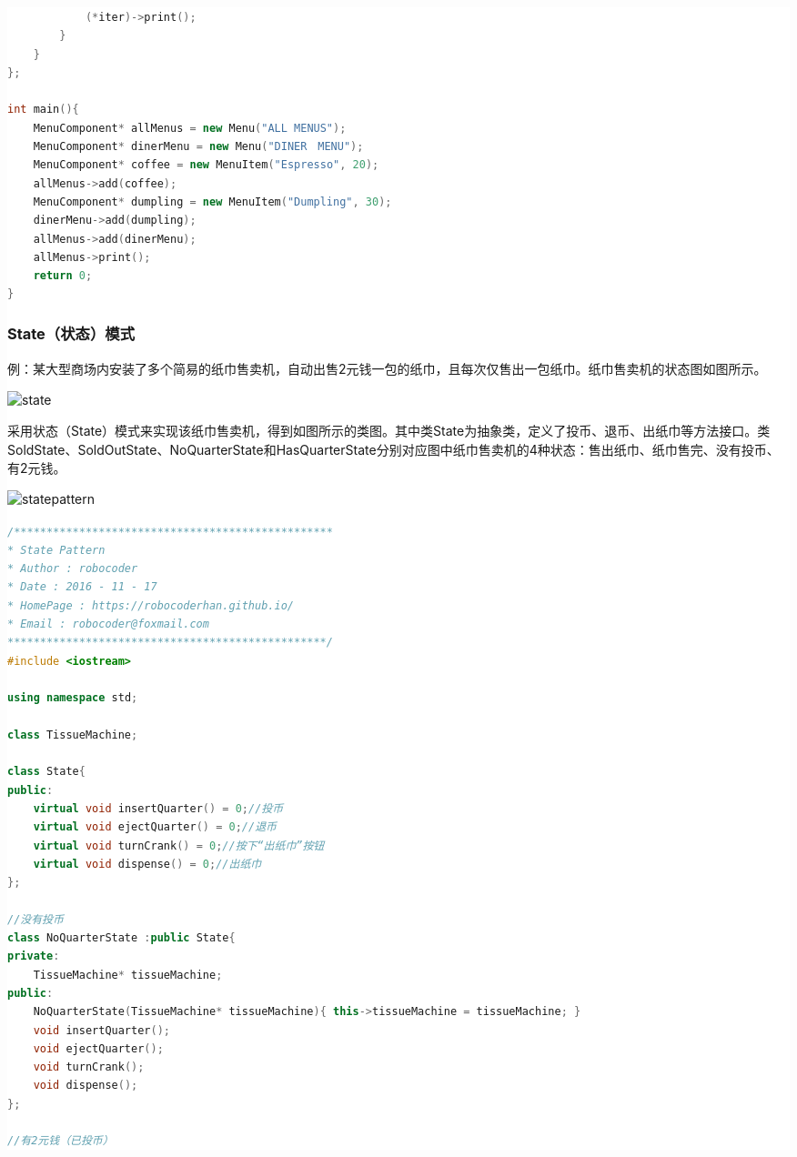 ```cpp
			(*iter)->print();
		}
	}
};

int main(){
	MenuComponent* allMenus = new Menu("ALL MENUS");
	MenuComponent* dinerMenu = new Menu("DINER　MENU");
	MenuComponent* coffee = new MenuItem("Espresso", 20);
	allMenus->add(coffee);
	MenuComponent* dumpling = new MenuItem("Dumpling", 30);
	dinerMenu->add(dumpling);
	allMenus->add(dinerMenu);
	allMenus->print();
	return 0;
}
```

### State（状态）模式

例：某大型商场内安装了多个简易的纸巾售卖机，自动出售2元钱一包的纸巾，且每次仅售出一包纸巾。纸巾售卖机的状态图如图所示。

![state](http://ofzyomgms.bkt.clouddn.com/designpatterns/state1.jpg)

采用状态（State）模式来实现该纸巾售卖机，得到如图所示的类图。其中类State为抽象类，定义了投币、退币、出纸巾等方法接口。类SoldState、SoldOutState、NoQuarterState和HasQuarterState分别对应图中纸巾售卖机的4种状态：售出纸巾、纸巾售完、没有投币、有2元钱。

![statepattern](http://ofzyomgms.bkt.clouddn.com/designpatterns/state.jpg)

```cpp
/*************************************************
* State Pattern
* Author : robocoder
* Date : 2016 - 11 - 17
* HomePage : https://robocoderhan.github.io/
* Email : robocoder@foxmail.com
*************************************************/
#include <iostream>

using namespace std;

class TissueMachine;

class State{
public:
	virtual void insertQuarter() = 0;//投币
	virtual void ejectQuarter() = 0;//退币
	virtual void turnCrank() = 0;//按下“出纸巾”按钮
	virtual void dispense() = 0;//出纸巾
};

//没有投币
class NoQuarterState :public State{
private:
	TissueMachine* tissueMachine;
public:
	NoQuarterState(TissueMachine* tissueMachine){ this->tissueMachine = tissueMachine; }
	void insertQuarter();
	void ejectQuarter();
	void turnCrank();
	void dispense();
};

//有2元钱（已投币）
```
